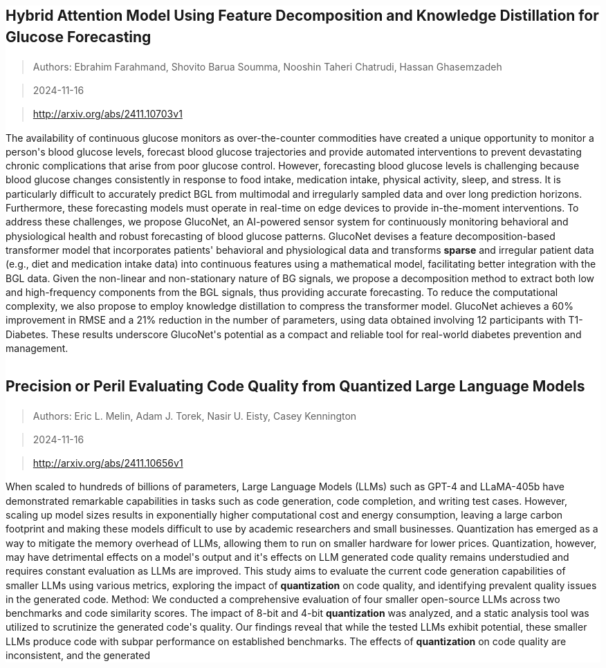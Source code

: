 
## Hybrid Attention Model Using Feature Decomposition and Knowledge Distillation for Glucose Forecasting

>Authors: Ebrahim Farahmand, Shovito Barua Soumma, Nooshin Taheri Chatrudi, Hassan Ghasemzadeh

>2024-11-16

> http://arxiv.org/abs/2411.10703v1

The availability of continuous glucose monitors as over-the-counter
commodities have created a unique opportunity to monitor a person's blood
glucose levels, forecast blood glucose trajectories and provide automated
interventions to prevent devastating chronic complications that arise from poor
glucose control. However, forecasting blood glucose levels is challenging
because blood glucose changes consistently in response to food intake,
medication intake, physical activity, sleep, and stress. It is particularly
difficult to accurately predict BGL from multimodal and irregularly sampled
data and over long prediction horizons. Furthermore, these forecasting models
must operate in real-time on edge devices to provide in-the-moment
interventions. To address these challenges, we propose GlucoNet, an AI-powered
sensor system for continuously monitoring behavioral and physiological health
and robust forecasting of blood glucose patterns. GlucoNet devises a feature
decomposition-based transformer model that incorporates patients' behavioral
and physiological data and transforms **sparse** and irregular patient data (e.g.,
diet and medication intake data) into continuous features using a mathematical
model, facilitating better integration with the BGL data. Given the non-linear
and non-stationary nature of BG signals, we propose a decomposition method to
extract both low and high-frequency components from the BGL signals, thus
providing accurate forecasting. To reduce the computational complexity, we also
propose to employ knowledge distillation to compress the transformer model.
GlucoNet achieves a 60% improvement in RMSE and a 21% reduction in the number
of parameters, using data obtained involving 12 participants with T1-Diabetes.
These results underscore GlucoNet's potential as a compact and reliable tool
for real-world diabetes prevention and management.


## Precision or Peril Evaluating Code Quality from Quantized Large Language Models

>Authors: Eric L. Melin, Adam J. Torek, Nasir U. Eisty, Casey Kennington

>2024-11-16

> http://arxiv.org/abs/2411.10656v1

When scaled to hundreds of billions of parameters, Large Language Models
(LLMs) such as GPT-4 and LLaMA-405b have demonstrated remarkable capabilities
in tasks such as code generation, code completion, and writing test cases.
However, scaling up model sizes results in exponentially higher computational
cost and energy consumption, leaving a large carbon footprint and making these
models difficult to use by academic researchers and small businesses.
Quantization has emerged as a way to mitigate the memory overhead of LLMs,
allowing them to run on smaller hardware for lower prices. Quantization,
however, may have detrimental effects on a model's output and it's effects on
LLM generated code quality remains understudied and requires constant
evaluation as LLMs are improved. This study aims to evaluate the current code
generation capabilities of smaller LLMs using various metrics, exploring the
impact of **quantization** on code quality, and identifying prevalent quality
issues in the generated code. Method: We conducted a comprehensive evaluation
of four smaller open-source LLMs across two benchmarks and code similarity
scores. The impact of 8-bit and 4-bit **quantization** was analyzed, and a static
analysis tool was utilized to scrutinize the generated code's quality. Our
findings reveal that while the tested LLMs exhibit potential, these smaller
LLMs produce code with subpar performance on established benchmarks. The
effects of **quantization** on code quality are inconsistent, and the generated
